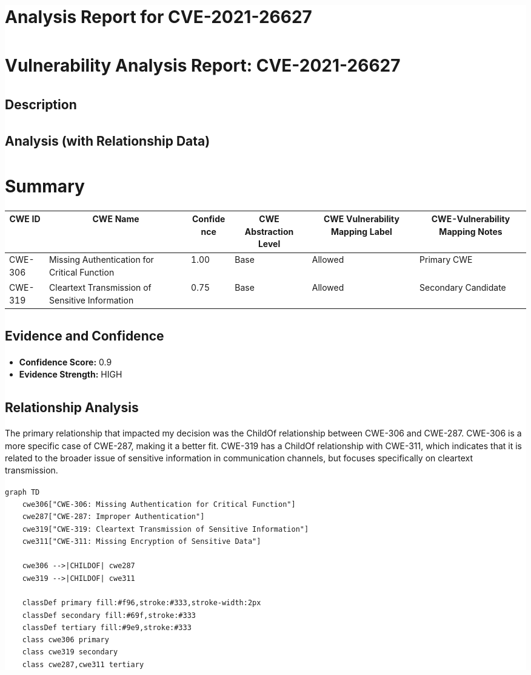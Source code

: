 # Analysis Report for CVE-2021-26627

# Vulnerability Analysis Report: CVE-2021-26627

## Description



## Analysis (with Relationship Data)

# Summary
| CWE ID | CWE Name | Confidence | CWE Abstraction Level | CWE Vulnerability Mapping Label | CWE-Vulnerability Mapping Notes |
|---|---|---|---|---|---|
| CWE-306 | Missing Authentication for Critical Function | 1.00 | Base | Allowed | Primary CWE |
| CWE-319 | Cleartext Transmission of Sensitive Information | 0.75 | Base | Allowed | Secondary Candidate |

## Evidence and Confidence

*   **Confidence Score:** 0.9
*   **Evidence Strength:** HIGH

## Relationship Analysis
The primary relationship that impacted my decision was the ChildOf relationship between CWE-306 and CWE-287. CWE-306 is a more specific case of CWE-287, making it a better fit.
CWE-319 has a ChildOf relationship with CWE-311, which indicates that it is related to the broader issue of sensitive information in communication channels, but focuses specifically on cleartext transmission.

```mermaid
graph TD
    cwe306["CWE-306: Missing Authentication for Critical Function"]
    cwe287["CWE-287: Improper Authentication"]
    cwe319["CWE-319: Cleartext Transmission of Sensitive Information"]
    cwe311["CWE-311: Missing Encryption of Sensitive Data"]
    
    cwe306 -->|CHILDOF| cwe287
    cwe319 -->|CHILDOF| cwe311
    
    classDef primary fill:#f96,stroke:#333,stroke-width:2px
    classDef secondary fill:#69f,stroke:#333
    classDef tertiary fill:#9e9,stroke:#333
    class cwe306 primary
    class cwe319 secondary
    class cwe287,cwe311 tertiary
```
